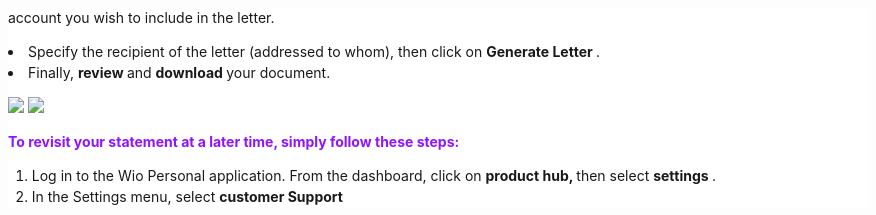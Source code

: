    account
  </strong>
  you wish to include in the letter.
 </li>
 <li class="ghq-card-content__numbered-list-item" data-ghq-card-content-type="NUMBERED_LIST_ITEM" id="FhNqRrKfpXE7">
  Specify the recipient of the letter (addressed to whom), then click on
  <strong class="ghq-card-content__bold" data-ghq-card-content-type="BOLD">
   Generate Letter
  </strong>
  .
 </li>
 <li class="ghq-card-content__numbered-list-item" data-ghq-card-content-type="NUMBERED_LIST_ITEM" id="a5FR57o9Upan">
  Finally,
  <strong class="ghq-card-content__bold" data-ghq-card-content-type="BOLD">
   review
  </strong>
  and
  <strong class="ghq-card-content__bold" data-ghq-card-content-type="BOLD">
   download
  </strong>
  your document.
 </li>
</ol>
<p class="ghq-card-content__paragraph" data-ghq-card-content-type="paragraph" id="bhjtfs0jzPdi">
 <span class="ghq-card-content__image-container">
  <img class="ghq-card-content__image" data-ghq-card-content-image-filename="Unnamed" data-ghq-card-content-type="IMAGE" src="https://content.api.getguru.com/files/view/a61c64e1-e7f7-4e2f-9e85-c33539a88d5d" style="width:1000px" width="1000"/>
 </span>
 <span class="ghq-card-content__image-container">
  <img class="ghq-card-content__image" data-ghq-card-content-image-filename="Unnamed" data-ghq-card-content-type="IMAGE" src="https://content.api.getguru.com/files/view/2740ec03-92dd-4854-802e-4959b5035ebd" style="width:1000px" width="1000"/>
 </span>
</p>
<p class="ghq-card-content__paragraph ghq-is-empty" data-ghq-card-content-type="paragraph" id="bxo3tNPMRrF7">
</p>
<p class="ghq-card-content__paragraph" data-ghq-card-content-type="paragraph" id="p35ZNaRzJ91F">
 <strong class="ghq-card-content__bold" data-ghq-card-content-type="BOLD">
  <span class="ghq-card-content__text-color" data-ghq-card-content-type="TEXT_COLOR" style="color:#9013fe">
   To revisit your statement at a later time, simply follow these steps:
  </span>
 </strong>
</p>
<ol class="ghq-card-content__numbered-list" data-ghq-card-content-type="NUMBERED_LIST" start="1">
 <li class="ghq-card-content__numbered-list-item" data-ghq-card-content-type="NUMBERED_LIST_ITEM" id="Ece3Tfipp5VR">
  Log in to the Wio Personal application. From the dashboard, click on
  <strong class="ghq-card-content__bold" data-ghq-card-content-type="BOLD">
   product hub,
  </strong>
  then select
  <strong class="ghq-card-content__bold" data-ghq-card-content-type="BOLD">
   settings
  </strong>
  .
 </li>
 <li class="ghq-card-content__numbered-list-item" data-ghq-card-content-type="NUMBERED_LIST_ITEM" id="yFIPUTQzUxzK">
  In the Settings menu, select
  <strong class="ghq-card-content__bold" data-ghq-card-content-type="BOLD">
   customer Support
